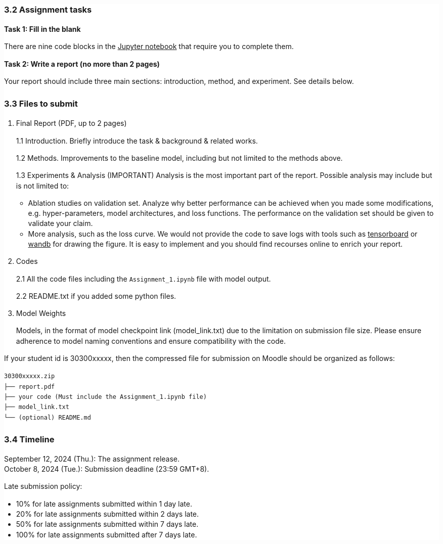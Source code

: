 ### 3.2 Assignment tasks
**Task 1: Fill in the blank**

There are nine code blocks in the [Jupyter notebook](Assignment_1.ipynb) that require you to complete them.

**Task 2: Write a report (no more than 2 pages)**

Your report should include three main sections: introduction, method, and experiment. See details below.

### 3.3 Files to submit
1. Final Report (PDF, up to 2 pages)

    1.1 Introduction. Briefly introduce the task & background & related works.

    1.2 Methods. Improvements to the baseline model, including but not limited to the methods above.

    1.3 Experiments & Analysis (IMPORTANT) Analysis is the most important part of the report. Possible analysis may include but is not limited to:
    - Ablation studies on validation set. Analyze why better performance can be achieved when you made some modifications, e.g. hyper-parameters, model architectures, and loss functions. The performance on the validation set should be given to validate your claim.
    - More analysis, such as the loss curve. We would not provide the code to save logs with tools such as [tensorboard](https://pytorch.org/tutorials/recipes/recipes/tensorboard_with_pytorch.html) or [wandb](https://docs.wandb.ai/guides/integrations/pytorch) for drawing the figure. It is easy to implement and you should find recourses online to enrich your report.
2. Codes

    2.1 All the code files including the `Assignment_1.ipynb` file with model output.

    2.2 README.txt if you added some python files.

3. Model Weights

    Models, in the format of model checkpoint link (model_link.txt) due to the limitation on submission file size.
    Please ensure adherence to model naming conventions and ensure compatibility with the code.

If your student id is 30300xxxxx, then the compressed file for submission on Moodle should be organized as follows:
```
30300xxxxx.zip
├── report.pdf
├── your code (Must include the Assignment_1.ipynb file)
├── model_link.txt
└── (optional) README.md
```
### 3.4 Timeline
September 12, 2024 (Thu.): The assignment release.  
October 8, 2024 (Tue.): Submission deadline (23:59 GMT+8).

Late submission policy:

- 10% for late assignments submitted within 1 day late. 
- 20% for late assignments submitted within 2 days late.
- 50% for late assignments submitted within 7 days late.
- 100% for late assignments submitted after 7 days late.
